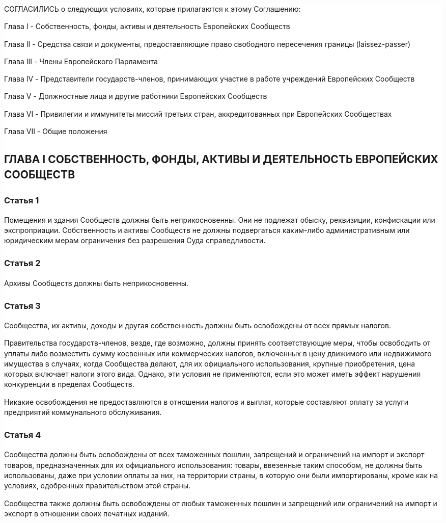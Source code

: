 СОГЛАСИЛИСЬ о следующих условиях, которые прилагаются к этому Соглашению:

Глава I - Собственность, фонды, активы и деятельность Европейских Сообществ

Глава II - Средства связи и документы, предоставляющие право свободного пересечения границы (laissez-passer)

Глава III - Члены Европейского Парламента

Глава IV - Представители государств-членов, принимающих участие в работе учреждений Европейских Сообществ

Глава V - Должностные лица и другие работники Европейских Сообществ

Глава VI - Привилегии и иммунитеты миссий третьих стран, аккредитованных при Европейских Сообществах

Глава VII - Общие положения

## ГЛАВА I СОБСТВЕННОСТЬ, ФОНДЫ, АКТИВЫ И ДЕЯТЕЛЬНОСТЬ ЕВРОПЕЙСКИХ СООБЩЕСТВ

### Статья 1

Помещения и здания Сообществ должны быть неприкосновенны. Они не подлежат обыску, реквизиции, конфискации или экспроприации. Собственность и активы Сообществ не должны подвергаться каким-либо административным или юридическим мерам ограничения без разрешения Суда справедливости.

### Статья 2

Архивы Сообществ должны быть неприкосновенны.

### Статья 3

Сообщества, их активы, доходы и другая собственность должны быть освобождены от всех прямых налогов.

Правительства государств-членов, везде, где возможно, должны принять соответствующие меры, чтобы освободить от уплаты либо возместить сумму косвенных или коммерческих налогов, включенных в цену движимого или недвижимого имущества в случаях, когда Сообщества делают, для их официального использования, крупные приобретения, цена которых включает налоги этого вида. Однако, эти условия не применяются, если это может иметь эффект нарушения конкуренции в пределах Сообществ.

Никакие освобождения не предоставляются в отношении налогов и выплат, которые составляют оплату за услуги предприятий коммунального обслуживания.

### Статья 4

Сообщества должны быть освобождены от всех таможенных пошлин, запрещений и ограничений на импорт и экспорт товаров, предназначенных для их официального использования: товары, ввезенные таким способом, не должны быть использованы, даже при условии оплаты за них, на территории страны, в которую они были импортированы, кроме как на условиях, одобренных правительством этой страны.

Сообщества также должны быть освобождены от любых таможенных пошлин и запрещений или ограничений на импорт и экспорт в отношении своих печатных изданий.
